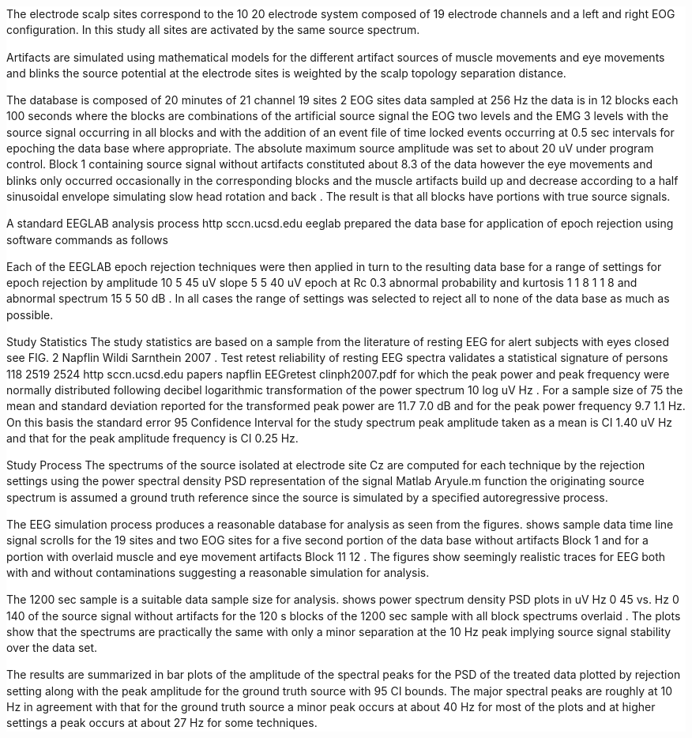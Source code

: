 The electrode scalp sites correspond to the 10 20 electrode system composed of 19 electrode channels and a left and right EOG configuration. In this study all sites are activated by the same source spectrum.

Artifacts are simulated using mathematical models for the different artifact sources of muscle movements and eye movements and blinks the source potential at the electrode sites is weighted by the scalp topology separation distance.

The database is composed of 20 minutes of 21 channel 19 sites 2 EOG sites data sampled at 256 Hz the data is in 12 blocks each 100 seconds where the blocks are combinations of the artificial source signal the EOG two levels and the EMG 3 levels with the source signal occurring in all blocks and with the addition of an event file of time locked events occurring at 0.5 sec intervals for epoching the data base where appropriate. The absolute maximum source amplitude was set to about 20 uV under program control. Block 1 containing source signal without artifacts constituted about 8.3 of the data however the eye movements and blinks only occurred occasionally in the corresponding blocks and the muscle artifacts build up and decrease according to a half sinusoidal envelope simulating slow head rotation and back . The result is that all blocks have portions with true source signals.

A standard EEGLAB analysis process http sccn.ucsd.edu eeglab prepared the data base for application of epoch rejection using software commands as follows 

Each of the EEGLAB epoch rejection techniques were then applied in turn to the resulting data base for a range of settings for epoch rejection by amplitude 10 5 45 uV slope 5 5 40 uV epoch at Rc 0.3 abnormal probability and kurtosis 1 1 8 1 1 8 and abnormal spectrum 15 5 50 dB . In all cases the range of settings was selected to reject all to none of the data base as much as possible.

Study Statistics The study statistics are based on a sample from the literature of resting EEG for alert subjects with eyes closed see FIG. 2 Napflin Wildi Sarnthein 2007 . Test retest reliability of resting EEG spectra validates a statistical signature of persons 118 2519 2524 http sccn.ucsd.edu papers napflin EEGretest clinph2007.pdf for which the peak power and peak frequency were normally distributed following decibel logarithmic transformation of the power spectrum 10 log uV Hz . For a sample size of 75 the mean and standard deviation reported for the transformed peak power are 11.7 7.0 dB and for the peak power frequency 9.7 1.1 Hz. On this basis the standard error 95 Confidence Interval for the study spectrum peak amplitude taken as a mean is CI 1.40 uV Hz and that for the peak amplitude frequency is CI 0.25 Hz.

Study Process The spectrums of the source isolated at electrode site Cz are computed for each technique by the rejection settings using the power spectral density PSD representation of the signal Matlab Aryule.m function the originating source spectrum is assumed a ground truth reference since the source is simulated by a specified autoregressive process.

The EEG simulation process produces a reasonable database for analysis as seen from the figures. shows sample data time line signal scrolls for the 19 sites and two EOG sites for a five second portion of the data base without artifacts Block 1 and for a portion with overlaid muscle and eye movement artifacts Block 11 12 . The figures show seemingly realistic traces for EEG both with and without contaminations suggesting a reasonable simulation for analysis.

The 1200 sec sample is a suitable data sample size for analysis. shows power spectrum density PSD plots in uV Hz 0 45 vs. Hz 0 140 of the source signal without artifacts for the 120 s blocks of the 1200 sec sample with all block spectrums overlaid . The plots show that the spectrums are practically the same with only a minor separation at the 10 Hz peak implying source signal stability over the data set.

The results are summarized in bar plots of the amplitude of the spectral peaks for the PSD of the treated data plotted by rejection setting along with the peak amplitude for the ground truth source with 95 CI bounds. The major spectral peaks are roughly at 10 Hz in agreement with that for the ground truth source a minor peak occurs at about 40 Hz for most of the plots and at higher settings a peak occurs at about 27 Hz for some techniques.
